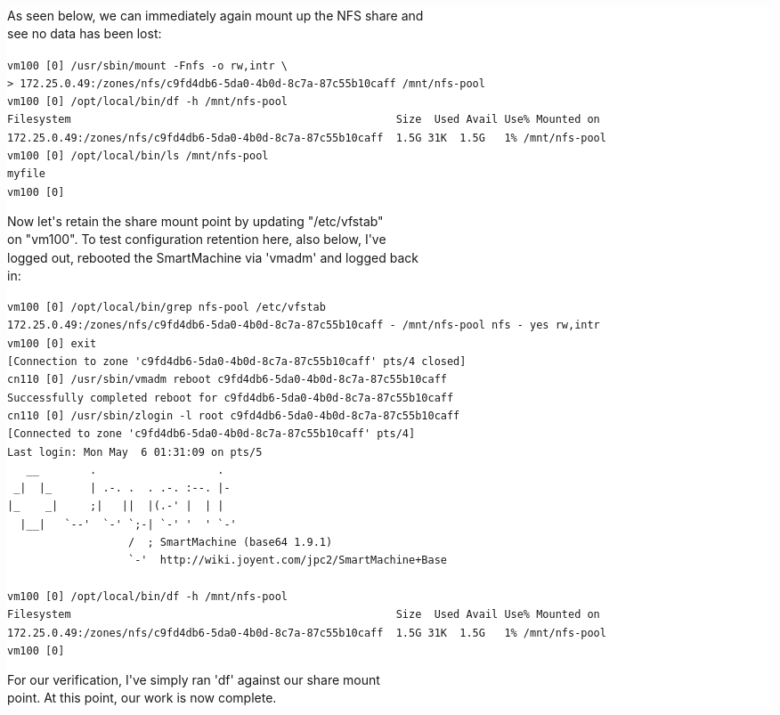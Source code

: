 As seen below, we can immediately again mount up the NFS share and\
see no data has been lost:

    vm100 [0] /usr/sbin/mount -Fnfs -o rw,intr \
    > 172.25.0.49:/zones/nfs/c9fd4db6-5da0-4b0d-8c7a-87c55b10caff /mnt/nfs-pool
    vm100 [0] /opt/local/bin/df -h /mnt/nfs-pool
    Filesystem                                                   Size  Used Avail Use% Mounted on
    172.25.0.49:/zones/nfs/c9fd4db6-5da0-4b0d-8c7a-87c55b10caff  1.5G 31K  1.5G   1% /mnt/nfs-pool
    vm100 [0] /opt/local/bin/ls /mnt/nfs-pool
    myfile
    vm100 [0]

Now let's retain the share mount point by updating "/etc/vfstab"\
on "vm100". To test configuration retention here, also below, I've\
logged out, rebooted the SmartMachine via 'vmadm' and logged back\
in:

    vm100 [0] /opt/local/bin/grep nfs-pool /etc/vfstab
    172.25.0.49:/zones/nfs/c9fd4db6-5da0-4b0d-8c7a-87c55b10caff - /mnt/nfs-pool nfs - yes rw,intr
    vm100 [0] exit
    [Connection to zone 'c9fd4db6-5da0-4b0d-8c7a-87c55b10caff' pts/4 closed]
    cn110 [0] /usr/sbin/vmadm reboot c9fd4db6-5da0-4b0d-8c7a-87c55b10caff
    Successfully completed reboot for c9fd4db6-5da0-4b0d-8c7a-87c55b10caff
    cn110 [0] /usr/sbin/zlogin -l root c9fd4db6-5da0-4b0d-8c7a-87c55b10caff
    [Connected to zone 'c9fd4db6-5da0-4b0d-8c7a-87c55b10caff' pts/4]
    Last login: Mon May  6 01:31:09 on pts/5
       __        .                   .
     _|  |_      | .-. .  . .-. :--. |-
    |_    _|     ;|   ||  |(.-' |  | |
      |__|   `--'  `-' `;-| `-' '  ' `-'
                       /  ; SmartMachine (base64 1.9.1)
                       `-'  http://wiki.joyent.com/jpc2/SmartMachine+Base

    vm100 [0] /opt/local/bin/df -h /mnt/nfs-pool
    Filesystem                                                   Size  Used Avail Use% Mounted on
    172.25.0.49:/zones/nfs/c9fd4db6-5da0-4b0d-8c7a-87c55b10caff  1.5G 31K  1.5G   1% /mnt/nfs-pool
    vm100 [0]

For our verification, I've simply ran 'df' against our share mount\
point. At this point, our work is now complete.
